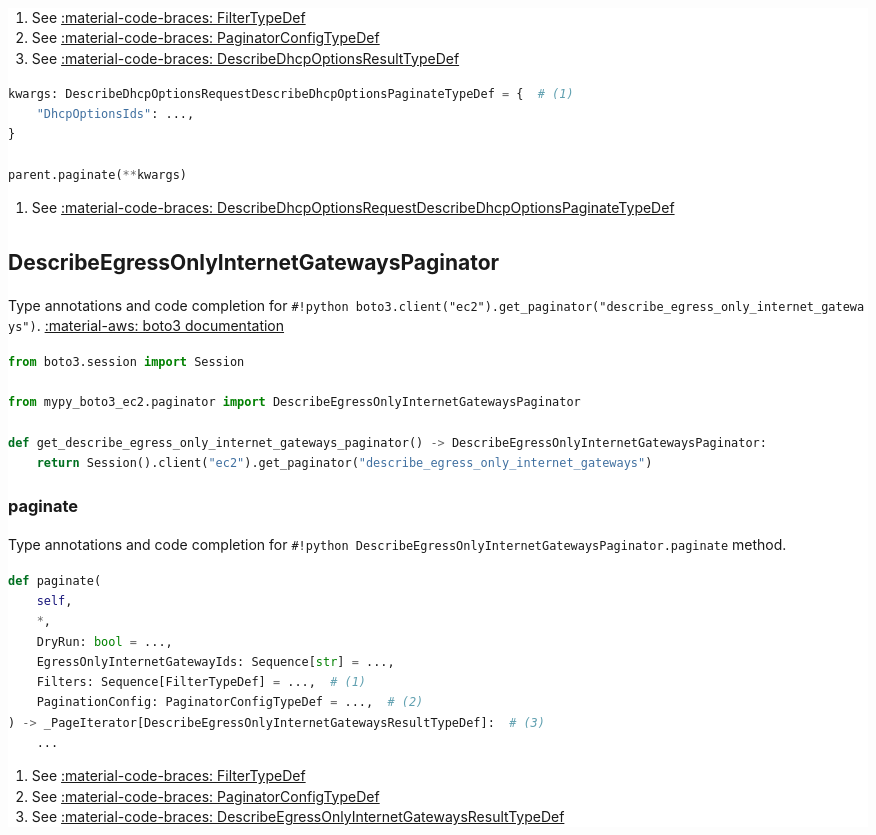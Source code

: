 1. See [:material-code-braces: FilterTypeDef](./type_defs.md#filtertypedef) 
2. See [:material-code-braces: PaginatorConfigTypeDef](./type_defs.md#paginatorconfigtypedef) 
3. See [:material-code-braces: DescribeDhcpOptionsResultTypeDef](./type_defs.md#describedhcpoptionsresulttypedef) 


```python title="Usage example with kwargs"
kwargs: DescribeDhcpOptionsRequestDescribeDhcpOptionsPaginateTypeDef = {  # (1)
    "DhcpOptionsIds": ...,
}

parent.paginate(**kwargs)
```

1. See [:material-code-braces: DescribeDhcpOptionsRequestDescribeDhcpOptionsPaginateTypeDef](./type_defs.md#describedhcpoptionsrequestdescribedhcpoptionspaginatetypedef) 
## DescribeEgressOnlyInternetGatewaysPaginator

Type annotations and code completion for `#!python boto3.client("ec2").get_paginator("describe_egress_only_internet_gateways")`.
[:material-aws: boto3 documentation](https://boto3.amazonaws.com/v1/documentation/api/latest/reference/services/ec2.html#EC2.Paginator.DescribeEgressOnlyInternetGateways)

```python title="Usage example"
from boto3.session import Session

from mypy_boto3_ec2.paginator import DescribeEgressOnlyInternetGatewaysPaginator

def get_describe_egress_only_internet_gateways_paginator() -> DescribeEgressOnlyInternetGatewaysPaginator:
    return Session().client("ec2").get_paginator("describe_egress_only_internet_gateways")
```


### paginate

Type annotations and code completion for `#!python DescribeEgressOnlyInternetGatewaysPaginator.paginate` method.

```python title="Method definition"
def paginate(
    self,
    *,
    DryRun: bool = ...,
    EgressOnlyInternetGatewayIds: Sequence[str] = ...,
    Filters: Sequence[FilterTypeDef] = ...,  # (1)
    PaginationConfig: PaginatorConfigTypeDef = ...,  # (2)
) -> _PageIterator[DescribeEgressOnlyInternetGatewaysResultTypeDef]:  # (3)
    ...
```

1. See [:material-code-braces: FilterTypeDef](./type_defs.md#filtertypedef) 
2. See [:material-code-braces: PaginatorConfigTypeDef](./type_defs.md#paginatorconfigtypedef) 
3. See [:material-code-braces: DescribeEgressOnlyInternetGatewaysResultTypeDef](./type_defs.md#describeegressonlyinternetgatewaysresulttypedef) 

